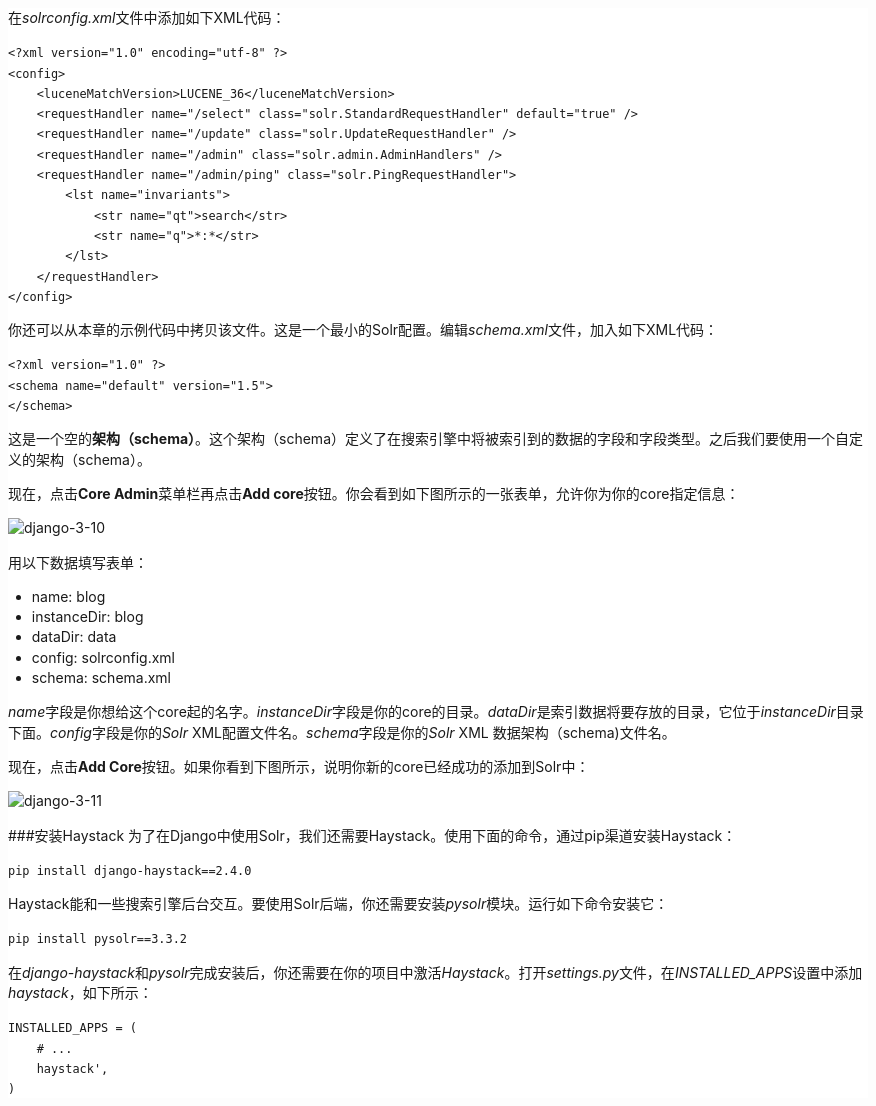 在*solrconfig.xml*文件中添加如下XML代码：

    <?xml version="1.0" encoding="utf-8" ?>
	<config>
		<luceneMatchVersion>LUCENE_36</luceneMatchVersion>
		<requestHandler name="/select" class="solr.StandardRequestHandler" default="true" />
		<requestHandler name="/update" class="solr.UpdateRequestHandler" />
		<requestHandler name="/admin" class="solr.admin.AdminHandlers" />
		<requestHandler name="/admin/ping" class="solr.PingRequestHandler">
			<lst name="invariants">
				<str name="qt">search</str>
				<str name="q">*:*</str>
			</lst>
		</requestHandler>
	</config>

你还可以从本章的示例代码中拷贝该文件。这是一个最小的Solr配置。编辑*schema.xml*文件，加入如下XML代码：

    <?xml version="1.0" ?>
	<schema name="default" version="1.5">
	</schema>
    
这是一个空的**架构（schema）**。这个架构（schema）定义了在搜索引擎中将被索引到的数据的字段和字段类型。之后我们要使用一个自定义的架构（schema）。

现在，点击**Core Admin**菜单栏再点击**Add core**按钮。你会看到如下图所示的一张表单，允许你为你的core指定信息：

![django-3-10](http://ohqrvqrlb.bkt.clouddn.com/django-3-10.png)

用以下数据填写表单：

* name: blog
* instanceDir: blog
* dataDir: data
* config: solrconfig.xml
* schema: schema.xml

*name*字段是你想给这个core起的名字。*instanceDir*字段是你的core的目录。*dataDir*是索引数据将要存放的目录，它位于*instanceDir*目录下面。*config*字段是你的*Solr* XML配置文件名。*schema*字段是你的*Solr* XML 数据架构（schema)文件名。

现在，点击**Add Core**按钮。如果你看到下图所示，说明你新的core已经成功的添加到Solr中：

![django-3-11](http://ohqrvqrlb.bkt.clouddn.com/django-3-11.png)

###安装Haystack
为了在Django中使用Solr，我们还需要Haystack。使用下面的命令，通过pip渠道安装Haystack：

    pip install django-haystack==2.4.0
    
Haystack能和一些搜索引擎后台交互。要使用Solr后端，你还需要安装*pysolr*模块。运行如下命令安装它：

    pip install pysolr==3.3.2
    
在*django-haystack*和*pysolr*完成安装后，你还需要在你的项目中激活*Haystack*。打开*settings.py*文件，在*INSTALLED_APPS*设置中添加*haystack*，如下所示：

    INSTALLED_APPS = (
		# ...
		haystack', 
    )
    